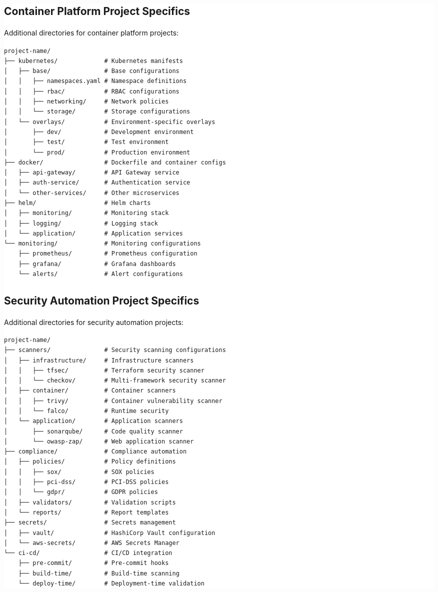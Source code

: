 ```
```

## Container Platform Project Specifics

Additional directories for container platform projects:

```
project-name/
├── kubernetes/             # Kubernetes manifests
│   ├── base/               # Base configurations
│   │   ├── namespaces.yaml # Namespace definitions
│   │   ├── rbac/           # RBAC configurations
│   │   ├── networking/     # Network policies
│   │   └── storage/        # Storage configurations
│   └── overlays/           # Environment-specific overlays
│       ├── dev/            # Development environment
│       ├── test/           # Test environment
│       └── prod/           # Production environment
├── docker/                 # Dockerfile and container configs
│   ├── api-gateway/        # API Gateway service
│   ├── auth-service/       # Authentication service
│   └── other-services/     # Other microservices
├── helm/                   # Helm charts
│   ├── monitoring/         # Monitoring stack
│   ├── logging/            # Logging stack
│   └── application/        # Application services
└── monitoring/             # Monitoring configurations
    ├── prometheus/         # Prometheus configuration
    ├── grafana/            # Grafana dashboards
    └── alerts/             # Alert configurations
```

## Security Automation Project Specifics

Additional directories for security automation projects:

```
project-name/
├── scanners/               # Security scanning configurations
│   ├── infrastructure/     # Infrastructure scanners
│   │   ├── tfsec/          # Terraform security scanner
│   │   └── checkov/        # Multi-framework security scanner
│   ├── container/          # Container scanners
│   │   ├── trivy/          # Container vulnerability scanner
│   │   └── falco/          # Runtime security
│   └── application/        # Application scanners
│       ├── sonarqube/      # Code quality scanner
│       └── owasp-zap/      # Web application scanner
├── compliance/             # Compliance automation
│   ├── policies/           # Policy definitions
│   │   ├── sox/            # SOX policies
│   │   ├── pci-dss/        # PCI-DSS policies
│   │   └── gdpr/           # GDPR policies
│   ├── validators/         # Validation scripts
│   └── reports/            # Report templates
├── secrets/                # Secrets management
│   ├── vault/              # HashiCorp Vault configuration
│   └── aws-secrets/        # AWS Secrets Manager
└── ci-cd/                  # CI/CD integration
    ├── pre-commit/         # Pre-commit hooks
    ├── build-time/         # Build-time scanning
    └── deploy-time/        # Deployment-time validation
```
